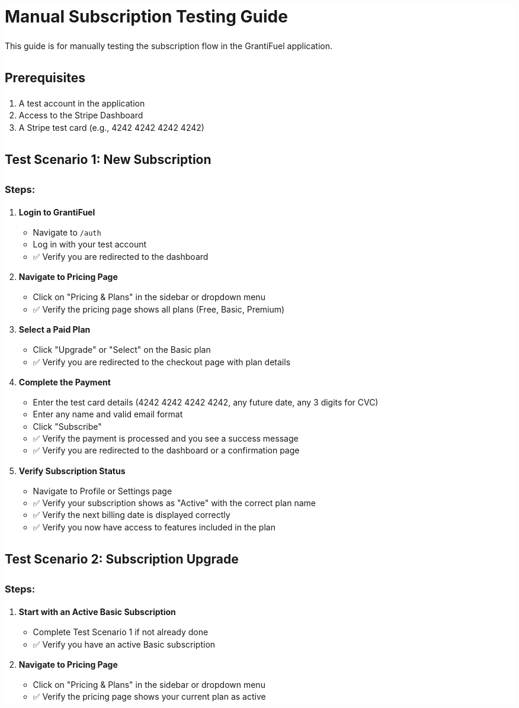 # Manual Subscription Testing Guide

This guide is for manually testing the subscription flow in the GrantiFuel application.

## Prerequisites

1. A test account in the application
2. Access to the Stripe Dashboard
3. A Stripe test card (e.g., 4242 4242 4242 4242)

## Test Scenario 1: New Subscription

### Steps:

1. **Login to GrantiFuel**
   - Navigate to `/auth`
   - Log in with your test account
   - ✅ Verify you are redirected to the dashboard

2. **Navigate to Pricing Page**
   - Click on "Pricing & Plans" in the sidebar or dropdown menu
   - ✅ Verify the pricing page shows all plans (Free, Basic, Premium)

3. **Select a Paid Plan**
   - Click "Upgrade" or "Select" on the Basic plan
   - ✅ Verify you are redirected to the checkout page with plan details

4. **Complete the Payment**
   - Enter the test card details (4242 4242 4242 4242, any future date, any 3 digits for CVC)
   - Enter any name and valid email format
   - Click "Subscribe"
   - ✅ Verify the payment is processed and you see a success message
   - ✅ Verify you are redirected to the dashboard or a confirmation page

5. **Verify Subscription Status**
   - Navigate to Profile or Settings page
   - ✅ Verify your subscription shows as "Active" with the correct plan name
   - ✅ Verify the next billing date is displayed correctly
   - ✅ Verify you now have access to features included in the plan

## Test Scenario 2: Subscription Upgrade

### Steps:

1. **Start with an Active Basic Subscription**
   - Complete Test Scenario 1 if not already done
   - ✅ Verify you have an active Basic subscription

2. **Navigate to Pricing Page**
   - Click on "Pricing & Plans" in the sidebar or dropdown menu
   - ✅ Verify the pricing page shows your current plan as active
